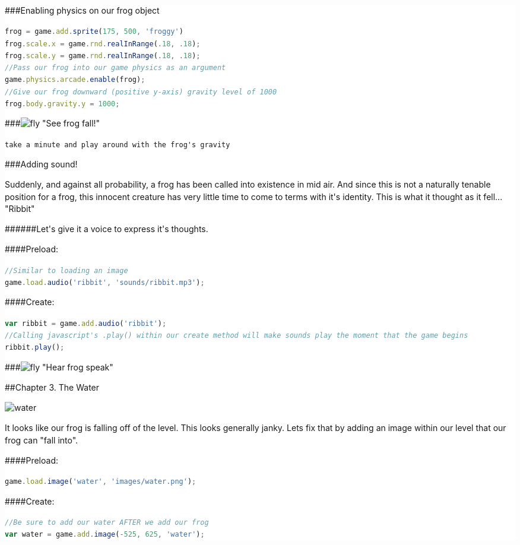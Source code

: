 ###Enabling physics on our frog object

```js
frog = game.add.sprite(175, 500, 'froggy')
frog.scale.x = game.rnd.realInRange(.18, .18);
frog.scale.y = game.rnd.realInRange(.18, .18);
//Pass our frog into our game physics as an argument
game.physics.arcade.enable(frog);
//Give our frog downward (positive y-axis) gravity level of 1000
frog.body.gravity.y = 1000;
```
###![fly](public/images/fly.png)  "See frog fall!"

`take a minute and play around with the frog's gravity`

###Adding sound!

Suddenly, and against all probability, a frog has been called into existence in mid air. And since this is not a naturally tenable position for a frog, this innocent creature has very little time to come to terms with it's identity. This is what it thought as it fell... "Ribbit"

######Let's give it a voice to express it's thoughts.

####Preload:

```js
//Similar to loading an image
game.load.audio('ribbit', 'sounds/ribbit.mp3');
```

####Create:

```js
var ribbit = game.add.audio('ribbit');
//Calling javascript's .play() within our create method will make sounds play the moment that the game begins
ribbit.play();
```

###![fly](public/images/fly.png) "Hear frog speak"

##Chapter 3. The Water

![water](public/images/water.png)

It looks like our frog is falling off of the level. This looks generally janky. Lets fix that by adding an image within our level that our frog can "fall into".

####Preload:

```js
game.load.image('water', 'images/water.png');
```

####Create:

```js
//Be sure to add our water AFTER we add our frog
var water = game.add.image(-525, 625, 'water');
```
